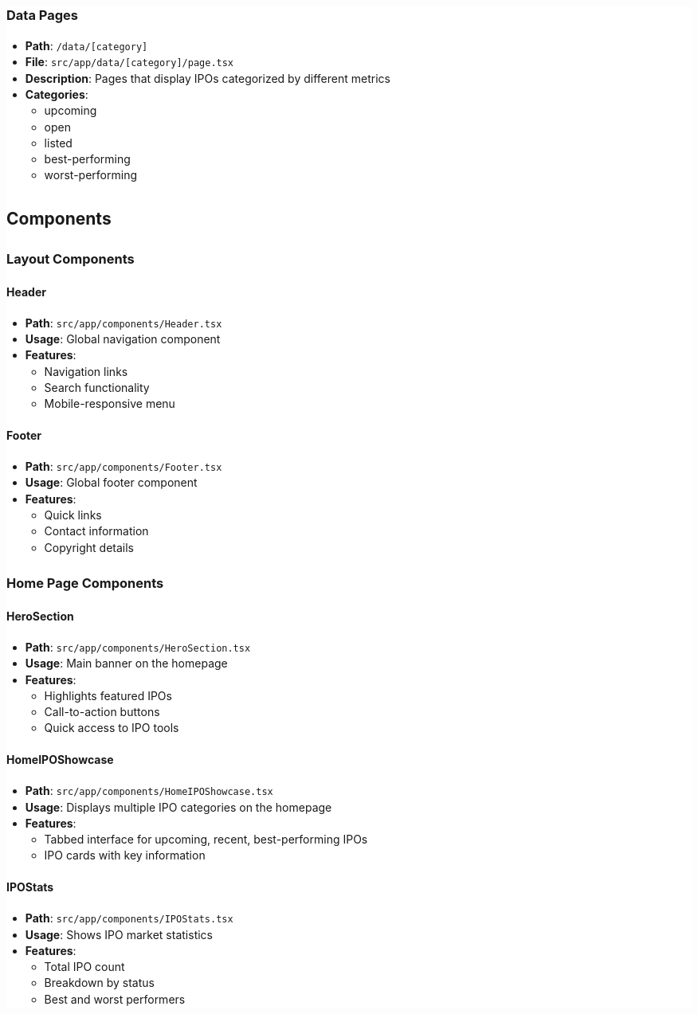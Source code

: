 ### Data Pages
- **Path**: `/data/[category]`
- **File**: `src/app/data/[category]/page.tsx`
- **Description**: Pages that display IPOs categorized by different metrics
- **Categories**:
  - upcoming
  - open
  - listed
  - best-performing
  - worst-performing

## Components

### Layout Components

#### Header
- **Path**: `src/app/components/Header.tsx`
- **Usage**: Global navigation component
- **Features**:
  - Navigation links
  - Search functionality
  - Mobile-responsive menu

#### Footer
- **Path**: `src/app/components/Footer.tsx`
- **Usage**: Global footer component
- **Features**:
  - Quick links
  - Contact information
  - Copyright details

### Home Page Components

#### HeroSection
- **Path**: `src/app/components/HeroSection.tsx`
- **Usage**: Main banner on the homepage
- **Features**:
  - Highlights featured IPOs
  - Call-to-action buttons
  - Quick access to IPO tools

#### HomeIPOShowcase
- **Path**: `src/app/components/HomeIPOShowcase.tsx`
- **Usage**: Displays multiple IPO categories on the homepage
- **Features**:
  - Tabbed interface for upcoming, recent, best-performing IPOs
  - IPO cards with key information

#### IPOStats
- **Path**: `src/app/components/IPOStats.tsx`
- **Usage**: Shows IPO market statistics
- **Features**:
  - Total IPO count
  - Breakdown by status
  - Best and worst performers
